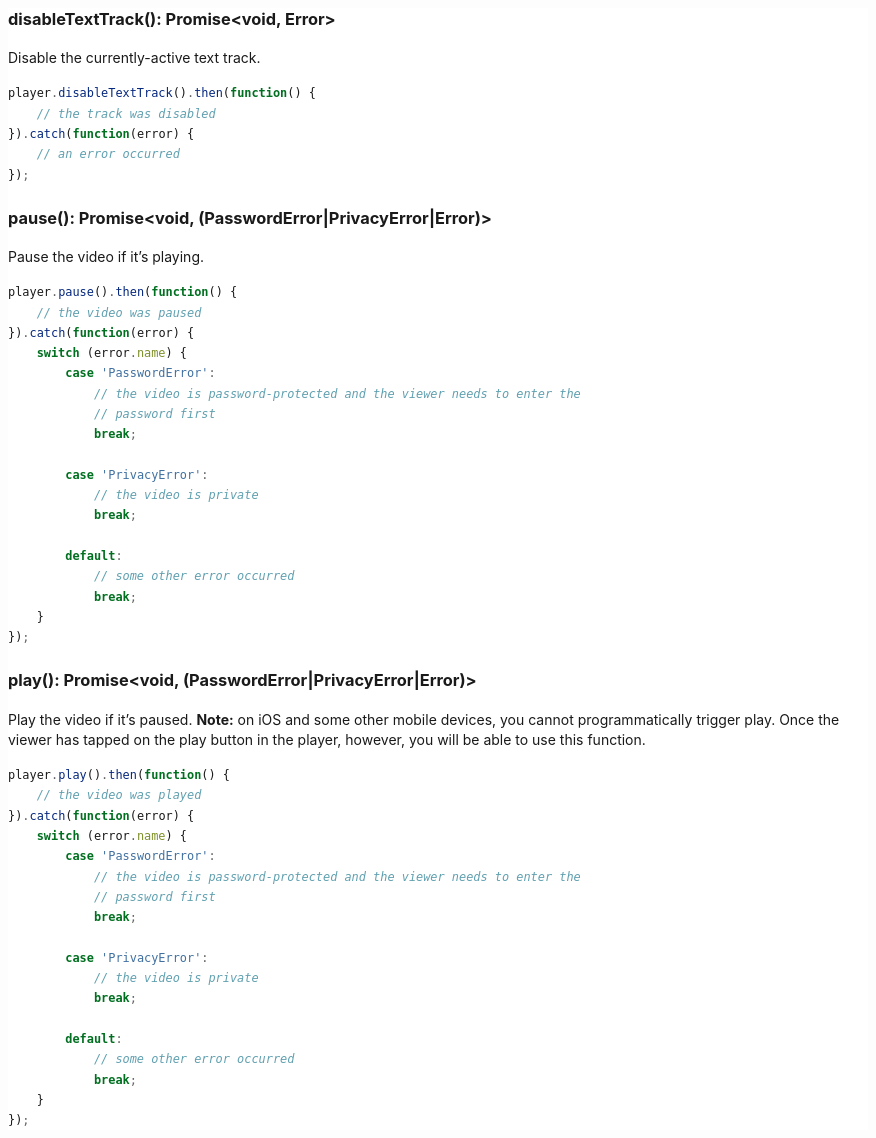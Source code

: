 ### disableTextTrack(): Promise&lt;void, Error&gt;

Disable the currently-active text track.

```js
player.disableTextTrack().then(function() {
    // the track was disabled
}).catch(function(error) {
    // an error occurred
});
```

### pause(): Promise&lt;void, (PasswordError|PrivacyError|Error)&gt;

Pause the video if it’s playing.

```js
player.pause().then(function() {
    // the video was paused
}).catch(function(error) {
    switch (error.name) {
        case 'PasswordError':
            // the video is password-protected and the viewer needs to enter the
            // password first
            break;

        case 'PrivacyError':
            // the video is private
            break;

        default:
            // some other error occurred
            break;
    }
});
```

### play(): Promise&lt;void, (PasswordError|PrivacyError|Error)&gt;

Play the video if it’s paused. **Note:** on iOS and some other mobile devices,
you cannot programmatically trigger play. Once the viewer has tapped on the play
button in the player, however, you will be able to use this function.

```js
player.play().then(function() {
    // the video was played
}).catch(function(error) {
    switch (error.name) {
        case 'PasswordError':
            // the video is password-protected and the viewer needs to enter the
            // password first
            break;

        case 'PrivacyError':
            // the video is private
            break;

        default:
            // some other error occurred
            break;
    }
});
```
